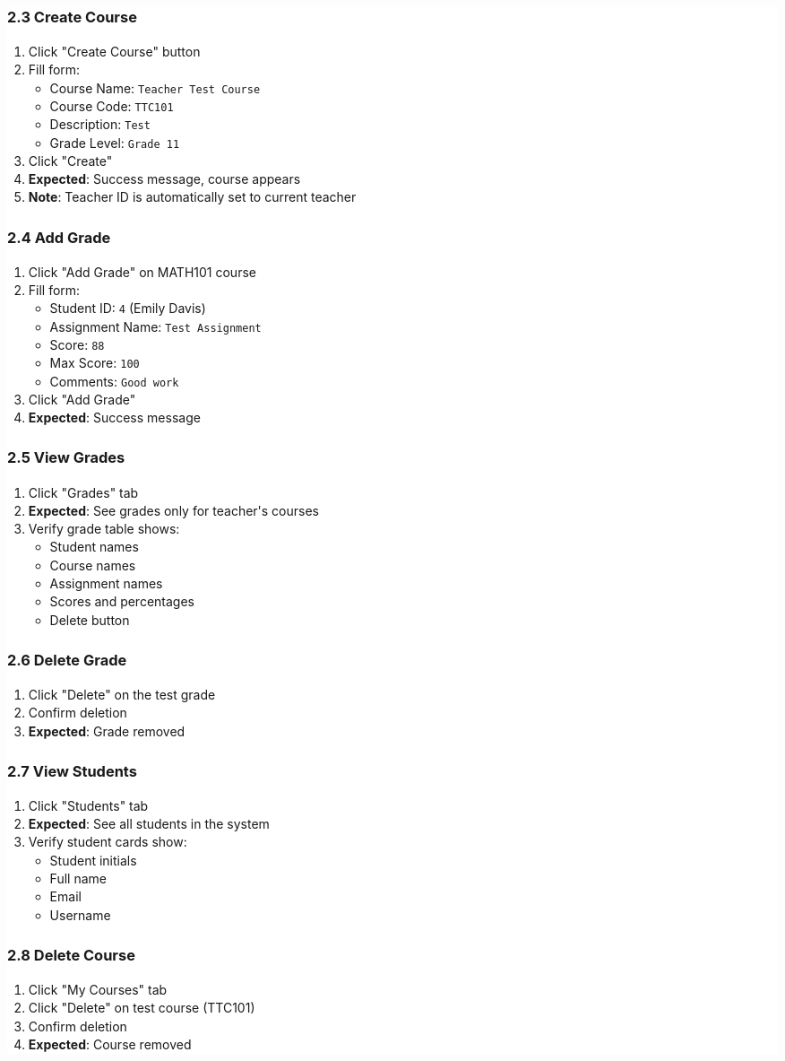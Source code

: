 ### 2.3 Create Course
1. Click "Create Course" button
2. Fill form:
   - Course Name: `Teacher Test Course`
   - Course Code: `TTC101`
   - Description: `Test`
   - Grade Level: `Grade 11`
3. Click "Create"
4. **Expected**: Success message, course appears
5. **Note**: Teacher ID is automatically set to current teacher

### 2.4 Add Grade
1. Click "Add Grade" on MATH101 course
2. Fill form:
   - Student ID: `4` (Emily Davis)
   - Assignment Name: `Test Assignment`
   - Score: `88`
   - Max Score: `100`
   - Comments: `Good work`
3. Click "Add Grade"
4. **Expected**: Success message

### 2.5 View Grades
1. Click "Grades" tab
2. **Expected**: See grades only for teacher's courses
3. Verify grade table shows:
   - Student names
   - Course names
   - Assignment names
   - Scores and percentages
   - Delete button

### 2.6 Delete Grade
1. Click "Delete" on the test grade
2. Confirm deletion
3. **Expected**: Grade removed

### 2.7 View Students
1. Click "Students" tab
2. **Expected**: See all students in the system
3. Verify student cards show:
   - Student initials
   - Full name
   - Email
   - Username

### 2.8 Delete Course
1. Click "My Courses" tab
2. Click "Delete" on test course (TTC101)
3. Confirm deletion
4. **Expected**: Course removed
